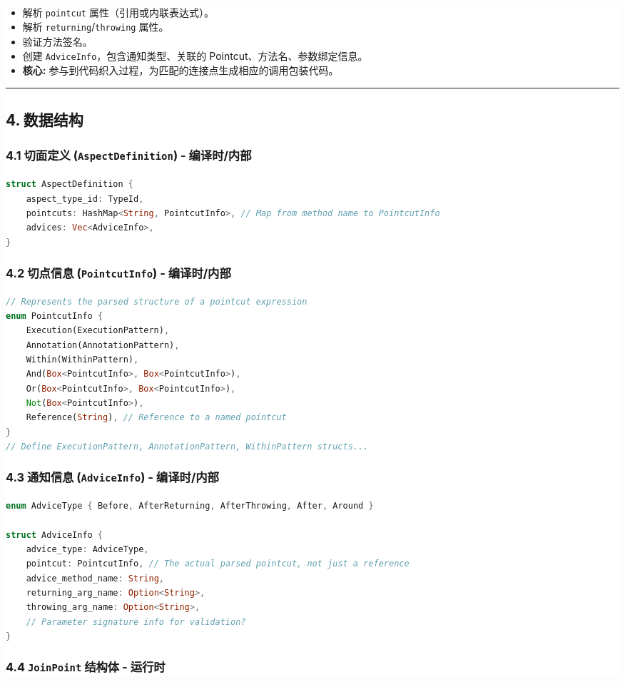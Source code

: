 - 解析 `pointcut` 属性（引用或内联表达式）。
- 解析 `returning`/`throwing` 属性。
- 验证方法签名。
- 创建 `AdviceInfo`，包含通知类型、关联的 Pointcut、方法名、参数绑定信息。
- **核心:** 参与到代码织入过程，为匹配的连接点生成相应的调用包装代码。

---

## 4. 数据结构

### 4.1 切面定义 (`AspectDefinition`) - 编译时/内部

```rust
struct AspectDefinition {
    aspect_type_id: TypeId,
    pointcuts: HashMap<String, PointcutInfo>, // Map from method name to PointcutInfo
    advices: Vec<AdviceInfo>,
}
```

### 4.2 切点信息 (`PointcutInfo`) - 编译时/内部

```rust
// Represents the parsed structure of a pointcut expression
enum PointcutInfo {
    Execution(ExecutionPattern),
    Annotation(AnnotationPattern),
    Within(WithinPattern),
    And(Box<PointcutInfo>, Box<PointcutInfo>),
    Or(Box<PointcutInfo>, Box<PointcutInfo>),
    Not(Box<PointcutInfo>),
    Reference(String), // Reference to a named pointcut
}
// Define ExecutionPattern, AnnotationPattern, WithinPattern structs...
```

### 4.3 通知信息 (`AdviceInfo`) - 编译时/内部

```rust
enum AdviceType { Before, AfterReturning, AfterThrowing, After, Around }

struct AdviceInfo {
    advice_type: AdviceType,
    pointcut: PointcutInfo, // The actual parsed pointcut, not just a reference
    advice_method_name: String,
    returning_arg_name: Option<String>,
    throwing_arg_name: Option<String>,
    // Parameter signature info for validation?
}
```

### 4.4 `JoinPoint` 结构体 - 运行时
